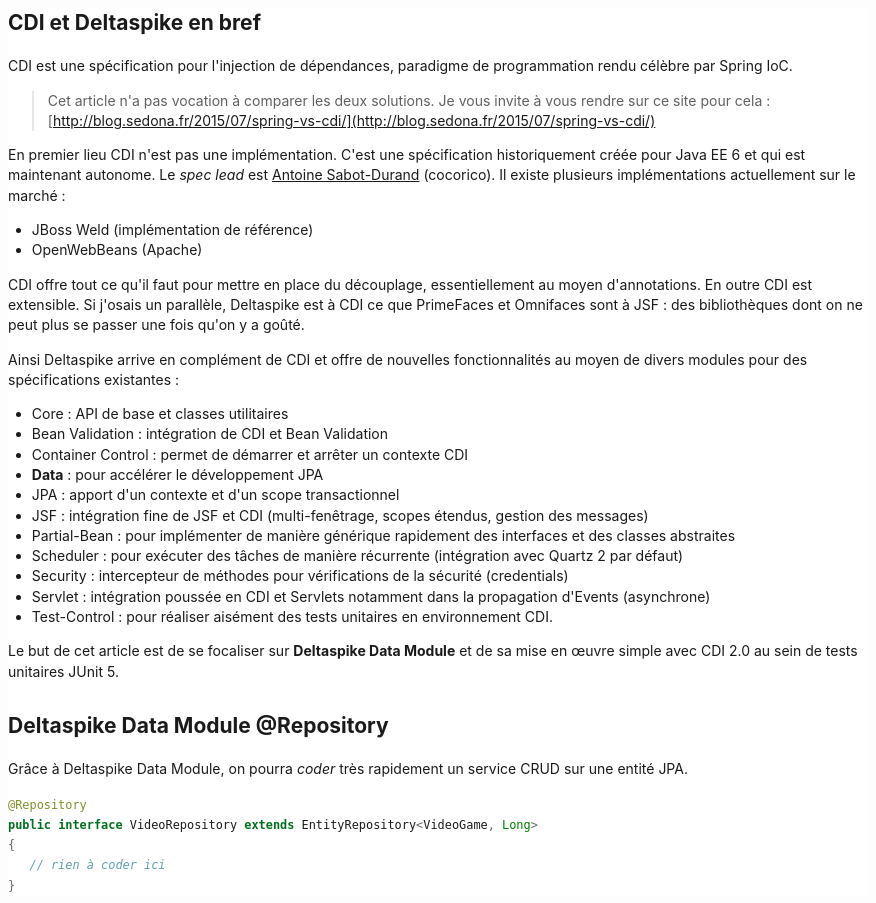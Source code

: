## CDI et Deltaspike en bref

CDI est une spécification pour l'injection de dépendances, paradigme de programmation rendu célèbre par Spring IoC.

> Cet article n'a pas vocation à comparer les deux solutions. Je vous invite à vous rendre sur ce site pour cela : [http://blog.sedona.fr/2015/07/spring-vs-cdi/](http://blog.sedona.fr/2015/07/spring-vs-cdi/)

En premier lieu CDI n'est pas une implémentation. C'est une spécification historiquement créée pour Java EE 6 et qui est maintenant autonome. Le _spec lead_ est [Antoine Sabot-Durand](https://www.linkedin.com/in/antoinesabotdurand) \(cocorico\). Il existe plusieurs implémentations actuellement sur le marché :

* JBoss Weld \(implémentation de référence\)
* OpenWebBeans \(Apache\)

CDI offre tout ce qu'il faut pour mettre en place du découplage, essentiellement au moyen d'annotations. En outre CDI est extensible. Si j'osais un parallèle, Deltaspike est à CDI ce que PrimeFaces et Omnifaces sont à JSF : des bibliothèques dont on ne peut plus se passer une fois qu'on y a goûté.

Ainsi Deltaspike arrive en complément de CDI et offre de nouvelles fonctionnalités au moyen de divers modules pour des spécifications existantes :

* Core : API de base et classes utilitaires
* Bean Validation : intégration de CDI et Bean Validation
* Container Control : permet de démarrer et arrêter un contexte CDI
* **Data** : pour accélérer le développement JPA
* JPA : apport d'un contexte et d'un scope transactionnel
* JSF : intégration fine de JSF et CDI \(multi-fenêtrage, scopes étendus, gestion des messages\)
* Partial-Bean : pour implémenter de manière générique rapidement des interfaces et des classes abstraites
* Scheduler : pour exécuter des tâches de manière récurrente \(intégration avec Quartz 2 par défaut\)
* Security : intercepteur de méthodes pour vérifications de la sécurité \(credentials\)
* Servlet : intégration poussée en CDI et Servlets notamment dans la propagation d'Events \(asynchrone\)
* Test-Control : pour réaliser aisément des tests unitaires en environnement CDI.

Le but de cet article est de se focaliser sur **Deltaspike Data Module** et de sa mise en œuvre simple avec CDI 2.0 au sein de tests unitaires JUnit 5.

## Deltaspike Data Module @Repository

Grâce à Deltaspike Data Module, on pourra _coder_ très rapidement un service CRUD sur une entité JPA.

```java
@Repository
public interface VideoRepository extends EntityRepository<VideoGame, Long>
{
   // rien à coder ici
}
```
